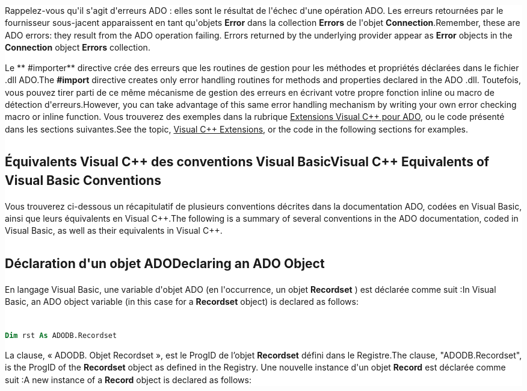 <span data-ttu-id="1231a-p131">Rappelez-vous qu'il s'agit d'erreurs ADO : elles sont le résultat de l'échec d'une opération ADO. Les erreurs retournées par le fournisseur sous-jacent apparaissent en tant qu'objets **Error** dans la collection **Errors** de l'objet **Connection**.</span><span class="sxs-lookup"><span data-stu-id="1231a-p131">Remember, these are ADO errors: they result from the ADO operation failing. Errors returned by the underlying provider appear as **Error** objects in the **Connection** object **Errors** collection.</span></span>

<span data-ttu-id="1231a-215">Le \*\* \#importer\*\* directive crée des erreurs que les routines de gestion pour les méthodes et propriétés déclarées dans le fichier .dll ADO.</span><span class="sxs-lookup"><span data-stu-id="1231a-215">The **\#import** directive creates only error handling routines for methods and properties declared in the ADO .dll.</span></span> <span data-ttu-id="1231a-216">Toutefois, vous pouvez tirer parti de ce même mécanisme de gestion des erreurs en écrivant votre propre fonction inline ou macro de détection d'erreurs.</span><span class="sxs-lookup"><span data-stu-id="1231a-216">However, you can take advantage of this same error handling mechanism by writing your own error checking macro or inline function.</span></span> <span data-ttu-id="1231a-217">Vous trouverez des exemples dans la rubrique [Extensions Visual C++ pour ADO](visual-c-extensions-for-ado.md), ou le code présenté dans les sections suivantes.</span><span class="sxs-lookup"><span data-stu-id="1231a-217">See the topic, [Visual C++ Extensions](visual-c-extensions-for-ado.md), or the code in the following sections for examples.</span></span>

## <a name="visual-c-equivalents-of-visual-basic-conventions"></a><span data-ttu-id="1231a-218">Équivalents Visual C++ des conventions Visual Basic</span><span class="sxs-lookup"><span data-stu-id="1231a-218">Visual C++ Equivalents of Visual Basic Conventions</span></span>

<span data-ttu-id="1231a-219">Vous trouverez ci-dessous un récapitulatif de plusieurs conventions décrites dans la documentation ADO, codées en Visual Basic, ainsi que leurs équivalents en Visual C++.</span><span class="sxs-lookup"><span data-stu-id="1231a-219">The following is a summary of several conventions in the ADO documentation, coded in Visual Basic, as well as their equivalents in Visual C++.</span></span>

## <a name="declaring-an-ado-object"></a><span data-ttu-id="1231a-220">Déclaration d'un objet ADO</span><span class="sxs-lookup"><span data-stu-id="1231a-220">Declaring an ADO Object</span></span>

<span data-ttu-id="1231a-221">En langage Visual Basic, une variable d'objet ADO (en l'occurrence, un objet **Recordset** ) est déclarée comme suit :</span><span class="sxs-lookup"><span data-stu-id="1231a-221">In Visual Basic, an ADO object variable (in this case for a **Recordset** object) is declared as follows:</span></span>

```vb 
 
Dim rst As ADODB.Recordset 
```

<span data-ttu-id="1231a-222">La clause, « ADODB. Objet Recordset », est le ProgID de l’objet **Recordset** défini dans le Registre.</span><span class="sxs-lookup"><span data-stu-id="1231a-222">The clause, "ADODB.Recordset", is the ProgID of the **Recordset** object as defined in the Registry.</span></span> <span data-ttu-id="1231a-223">Une nouvelle instance d'un objet **Record** est déclarée comme suit :</span><span class="sxs-lookup"><span data-stu-id="1231a-223">A new instance of a **Record** object is declared as follows:</span></span>
